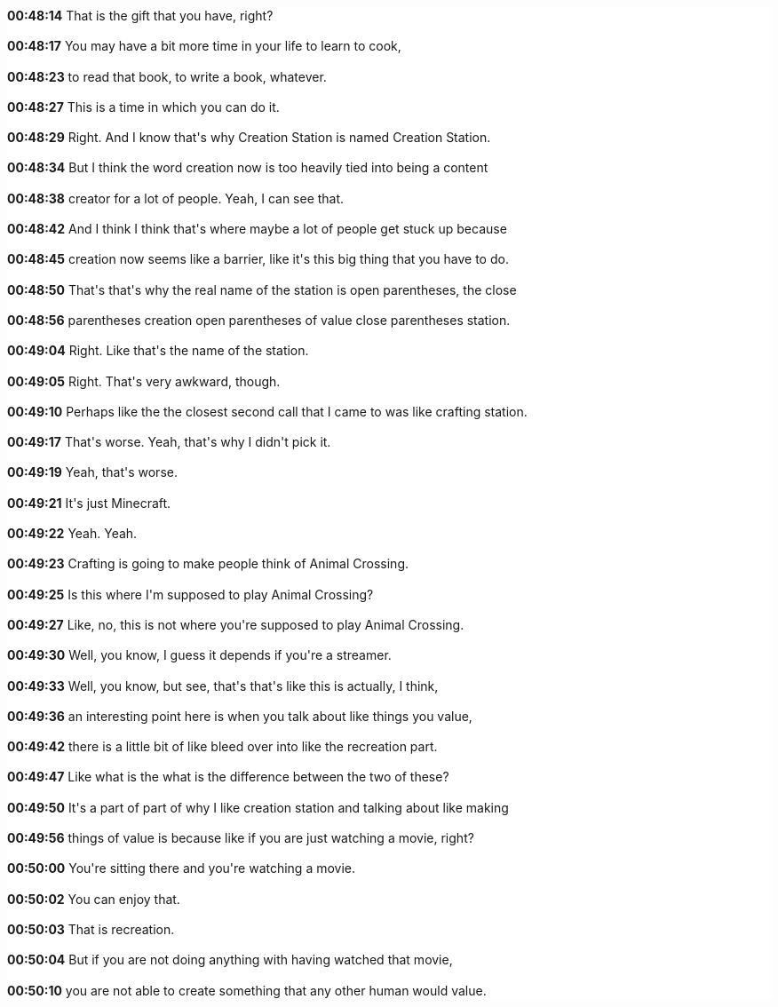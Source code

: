 **00:48:14** That is the gift that you have, right?

**00:48:17** You may have a bit more time in your life to learn to cook,

**00:48:23** to read that book, to write a book, whatever.

**00:48:27** This is a time in which you can do it.

**00:48:29** Right. And I know that's why Creation Station is named Creation Station.

**00:48:34** But I think the word creation now is too heavily tied into being a content

**00:48:38** creator for a lot of people. Yeah, I can see that.

**00:48:42** And I think I think that's where maybe a lot of people get stuck up because

**00:48:45** creation now seems like a barrier, like it's this big thing that you have to do.

**00:48:50** That's that's why the real name of the station is open parentheses, the close

**00:48:56** parentheses creation open parentheses of value close parentheses station.

**00:49:04** Right. Like that's the name of the station.

**00:49:05** Right. That's very awkward, though.

**00:49:10** Perhaps like the the closest second call that I came to was like crafting station.

**00:49:17** That's worse. Yeah, that's why I didn't pick it.

**00:49:19** Yeah, that's worse.

**00:49:21** It's just Minecraft.

**00:49:22** Yeah. Yeah.

**00:49:23** Crafting is going to make people think of Animal Crossing.

**00:49:25** Is this where I'm supposed to play Animal Crossing?

**00:49:27** Like, no, this is not where you're supposed to play Animal Crossing.

**00:49:30** Well, you know, I guess it depends if you're a streamer.

**00:49:33** Well, you know, but see, that's that's like this is actually, I think,

**00:49:36** an interesting point here is when you talk about like things you value,

**00:49:42** there is a little bit of like bleed over into like the recreation part.

**00:49:47** Like what is the what is the difference between the two of these?

**00:49:50** It's a part of part of why I like creation station and talking about like making

**00:49:56** things of value is because like if you are just watching a movie, right?

**00:50:00** You're sitting there and you're watching a movie.

**00:50:02** You can enjoy that.

**00:50:03** That is recreation.

**00:50:04** But if you are not doing anything with having watched that movie,

**00:50:10** you are not able to create something that any other human would value.
